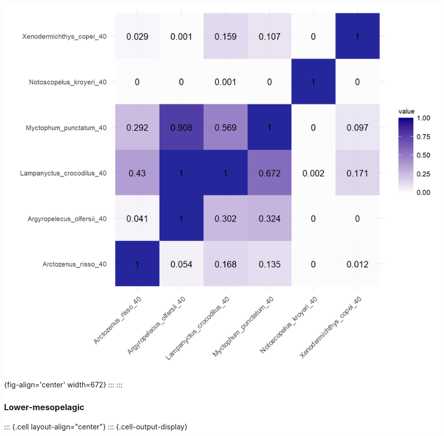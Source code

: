 ![](trophic_ecology_files/figure-html/overlap_upper_meso-1.png){fig-align='center' width=672}
:::
:::


### Lower-mesopelagic

::: {.cell layout-align="center"}
::: {.cell-output-display}